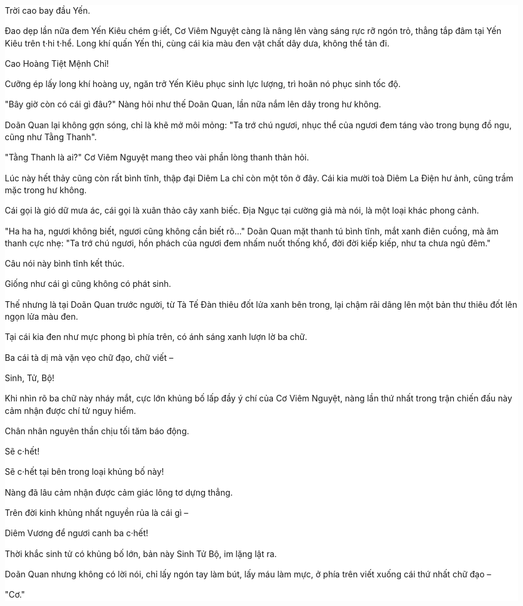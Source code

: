 Trời cao bay đầu Yến.

Đao dẹp lần nữa đem Yến Kiêu chém g·iết, Cơ Viêm Nguyệt càng là nâng lên vàng sáng rực rỡ ngón trỏ, thẳng tắp đâm tại Yến Kiêu trên t·hi t·hể. Long khí quấn Yến thi, cùng cái kia màu đen vật chất dây dưa, không thể tản đi.

Cao Hoàng Tiệt Mệnh Chỉ!

Cưỡng ép lấy long khí hoàng uy, ngăn trở Yến Kiêu phục sinh lực lượng, trì hoãn nó phục sinh tốc độ.

"Bây giờ còn có cái gì đâu?" Nàng hỏi như thế Doãn Quan, lần nữa nắm lên dây trong hư không.

Doãn Quan lại không gợn sóng, chỉ là khẽ mở môi mỏng: "Ta trớ chú ngươi, nhục thể của ngươi đem táng vào trong bụng đồ ngu, cũng như Tằng Thanh".

"Tằng Thanh là ai?" Cơ Viêm Nguyệt mang theo vài phần lòng thanh thản hỏi.

Lúc này hết thảy cũng còn rất bình tĩnh, thập đại Diêm La chỉ còn một tôn ở đây. Cái kia mười toà Diêm La Điện hư ảnh, cũng trầm mặc trong hư không.

Cái gọi là gió dữ mưa ác, cái gọi là xuân thảo cây xanh biếc. Địa Ngục tại cường giả mà nói, là một loại khác phong cảnh.

"Ha ha ha, ngươi không biết, ngươi cũng không cần biết rõ..." Doãn Quan mặt thanh tú bình tĩnh, mắt xanh điên cuồng, mà âm thanh cực nhẹ: "Ta trớ chú ngươi, hồn phách của ngươi đem nhấm nuốt thống khổ, đời đời kiếp kiếp, như ta chưa ngủ đêm."

Câu nói này bình tĩnh kết thúc.

Giống như cái gì cũng không có phát sinh.

Thế nhưng là tại Doãn Quan trước người, từ Tà Tế Đàn thiêu đốt lửa xanh bên trong, lại chậm rãi dâng lên một bản thư thiêu đốt lên ngọn lửa màu đen.

Tại cái kia đen như mực phong bì phía trên, có ánh sáng xanh lượn lờ ba chữ.

Ba cái tà dị mà vặn vẹo chữ đạo, chữ viết –

Sinh, Tử, Bộ!

Khi nhìn rõ ba chữ này nháy mắt, cực lớn khủng bố lấp đầy ý chí của Cơ Viêm Nguyệt, nàng lần thứ nhất trong trận chiến đấu này cảm nhận được chí tử nguy hiểm.

Chân nhân nguyên thần chịu tối tăm báo động.

Sẽ c·hết!

Sẽ c·hết tại bên trong loại khủng bố này!

Nàng đã lâu cảm nhận được cảm giác lông tơ dựng thẳng.

Trên đời kinh khủng nhất nguyền rủa là cái gì –

Diêm Vương để ngươi canh ba c·hết!

Thời khắc sinh tử có khủng bố lớn, bản này Sinh Tử Bộ, im lặng lật ra.

Doãn Quan nhưng không có lời nói, chỉ lấy ngón tay làm bút, lấy máu làm mực, ở phía trên viết xuống cái thứ nhất chữ đạo –

"Cơ."
